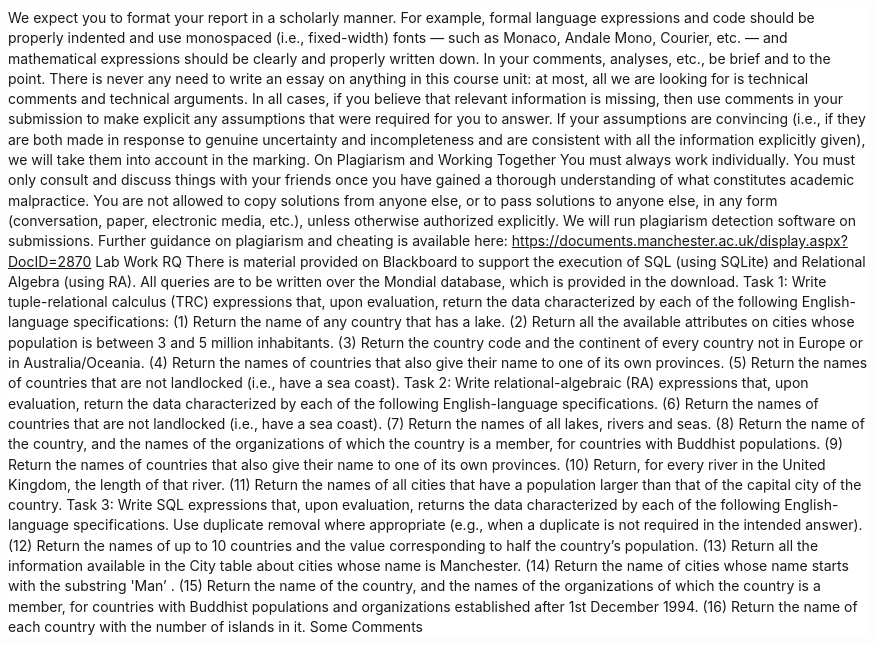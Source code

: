 We expect you to format your   report in a scholarly manner.   For   example,   formal   language   expressions   and code   should   be   properly   indented   and   use   monospaced   (i.e., fixed-width) fonts   —   such   as   Monaco,   Andale Mono, Courier, etc.   — and   mathematical   expressions   should   be   clearly   and   properly   written   down.
In your comments, analyses, etc., be brief   and   to the   point. There   is   never   any   need to write   an   essay   on anything   in this course unit: at   most, all we are   looking for   is   technical   comments   and   technical   arguments.
In all cases, if you believe that   relevant   information   is   missing, then   use comments   in your   submission to   make explicit any assumptions that were   required for you to answer.
If your assumptions are convincing (i.e.,   if they are   both   made   in   response to genuine   uncertainty   and   incompleteness and are consistent with all the information explicitly given), we will take them   into   account   in   the marking.
On   Plagiarism and Working Together
You must always work individually. You must only   consult   and   discuss   things   with your   friends   once you   have gained a thorough understanding of what constitutes   academic   malpractice. You   are   not   allowed to   copy solutions from anyone else, or to   pass solutions to anyone   else,   in   any   form   (conversation,   paper,   electronic   media, etc.), unless otherwise authorized explicitly. We will   run   plagiarism detection   software   on   submissions.
Further guidance on plagiarism and cheating   is   available   here:
https://documents.manchester.ac.uk/display.aspx?DocID=2870
Lab Work   RQ
There is   material provided on   Blackboard to support the execution of   SQL   (using   SQLite)   and   Relational   Algebra   (using   RA).    All queries are to be written over the Mondial   database, which   is   provided   in   the download.
Task   1: Write   tuple-relational calculus (TRC) expressions that, upon evaluation, return the data   characterized by each of the following   English-language specifications:
(1)                Return the   name of any country that has   a   lake.
(2)                Return all the available attributes on cities whose   population   is   between 3   and   5   million   inhabitants.
(3)                Return the country code and the continent of every   country   not   in   Europe   or   in   Australia/Oceania.
(4)                Return the   names of countries that also give their   name to   one of   its   own   provinces.
(5)                Return the   names of countries that are   not landlocked   (i.e.,   have   a   sea   coast).
Task 2: Write   relational-algebraic (RA) expressions that,   upon evaluation, return the data characterized   by   each of the following English-language specifications.
(6)                Return the   names of countries that are   not landlocked   (i.e.,   have   a   sea   coast).
(7)                Return the   names of all lakes,   rivers   and   seas.
(8)                Return the   name of the country, and the   names of the organizations   of   which   the   country   is   a
member, for countries with   Buddhist populations.
(9)                Return the   names of countries that also give their   name to   one of   its   own   provinces.
(10)          Return, for every river   in the   United   Kingdom, the   length of that   river.
(11)          Return the   names of all cities that have a   population   larger than that   of   the   capital   city of   the   country.
Task 3: Write   SQL expressions that, upon evaluation, returns the   data characterized   by   each   of   the following   English-language specifications.   Use duplicate removal where appropriate   (e.g., when a   duplicate   is   not
required in the   intended answer).
(12)          Return the   names of   up to 10 countries and the value   corresponding   to   half   the   country’s   population.
(13)          Return all the   information available in the City table about cities   whose   name   is   Manchester.
(14)          Return the   name of cities whose   name starts with the substring 'Man’   .
(15)          Return the   name of the country, and the   names of the organizations   of   which the   country   is   a
member, for countries with   Buddhist populations and organizations established after   1st   December   1994.
(16)          Return the   name of each country with the   number of   islands   in it.   Some Comments
